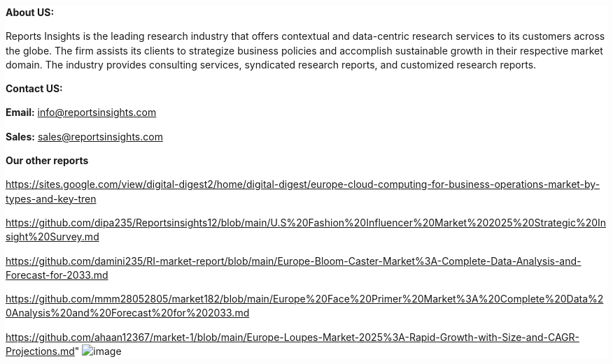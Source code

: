 <strong><strong>About US</strong>:</strong>

Reports Insights is the leading research industry that offers contextual and data-centric research services to its customers across the globe. The firm assists its clients to strategize business policies and accomplish sustainable growth in their respective market domain. The industry provides consulting services, syndicated research reports, and customized research reports.

<strong>Contact US:</strong>

<p class=""""><b>Email:</b> <a href=mailto:info@reportsinsights.com>info@reportsinsights.com</a></p>
<p class=""""><b>Sales:</b> <a href=mailto:sales@reportsinsights.com>sales@reportsinsights.com</a></p>

<strong>Our other reports</strong>

<a href=https://sites.google.com/view/digital-digest2/home/digital-digest/europe-cloud-computing-for-business-operations-market-by-types-and-key-tren>https://sites.google.com/view/digital-digest2/home/digital-digest/europe-cloud-computing-for-business-operations-market-by-types-and-key-tren</a>

<a href=https://github.com/dipa235/Reportsinsights12/blob/main/U.S%20Fashion%20Influencer%20Market%202025%20Strategic%20Insight%20Survey.md>https://github.com/dipa235/Reportsinsights12/blob/main/U.S%20Fashion%20Influencer%20Market%202025%20Strategic%20Insight%20Survey.md</a>

<a href=https://github.com/damini235/RI-market-report/blob/main/Europe-Bloom-Caster-Market%3A-Complete-Data-Analysis-and-Forecast-for-2033.md>https://github.com/damini235/RI-market-report/blob/main/Europe-Bloom-Caster-Market%3A-Complete-Data-Analysis-and-Forecast-for-2033.md</a>

<a href=https://github.com/mmm28052805/market182/blob/main/Europe%20Face%20Primer%20Market%3A%20Complete%20Data%20Analysis%20and%20Forecast%20for%202033.md>https://github.com/mmm28052805/market182/blob/main/Europe%20Face%20Primer%20Market%3A%20Complete%20Data%20Analysis%20and%20Forecast%20for%202033.md</a>

<a href=https://github.com/ahaan12367/market-1/blob/main/Europe-Loupes-Market-2025%3A-Rapid-Growth-with-Size-and-CAGR-Projections.md>https://github.com/ahaan12367/market-1/blob/main/Europe-Loupes-Market-2025%3A-Rapid-Growth-with-Size-and-CAGR-Projections.md</a>"
![image](https://github.com/user-attachments/assets/369332ba-4058-4c22-a6eb-2fcd2e1d70cf)

